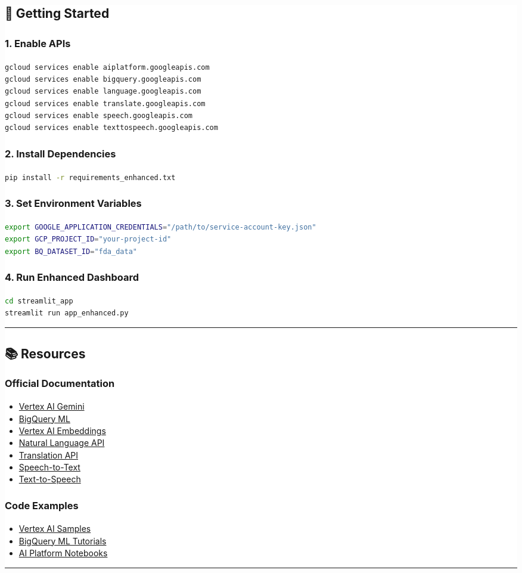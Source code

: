 ## 🚀 Getting Started

### 1. Enable APIs
```bash
gcloud services enable aiplatform.googleapis.com
gcloud services enable bigquery.googleapis.com
gcloud services enable language.googleapis.com
gcloud services enable translate.googleapis.com
gcloud services enable speech.googleapis.com
gcloud services enable texttospeech.googleapis.com
```

### 2. Install Dependencies
```bash
pip install -r requirements_enhanced.txt
```

### 3. Set Environment Variables
```bash
export GOOGLE_APPLICATION_CREDENTIALS="/path/to/service-account-key.json"
export GCP_PROJECT_ID="your-project-id"
export BQ_DATASET_ID="fda_data"
```

### 4. Run Enhanced Dashboard
```bash
cd streamlit_app
streamlit run app_enhanced.py
```

---

## 📚 Resources

### Official Documentation
- [Vertex AI Gemini](https://cloud.google.com/vertex-ai/docs/generative-ai/model-reference/gemini)
- [BigQuery ML](https://cloud.google.com/bigquery-ml/docs)
- [Vertex AI Embeddings](https://cloud.google.com/vertex-ai/docs/generative-ai/embeddings/get-text-embeddings)
- [Natural Language API](https://cloud.google.com/natural-language/docs)
- [Translation API](https://cloud.google.com/translate/docs)
- [Speech-to-Text](https://cloud.google.com/speech-to-text/docs)
- [Text-to-Speech](https://cloud.google.com/text-to-speech/docs)

### Code Examples
- [Vertex AI Samples](https://github.com/GoogleCloudPlatform/vertex-ai-samples)
- [BigQuery ML Tutorials](https://cloud.google.com/bigquery-ml/docs/tutorials)
- [AI Platform Notebooks](https://cloud.google.com/ai-platform/notebooks/docs)

---
